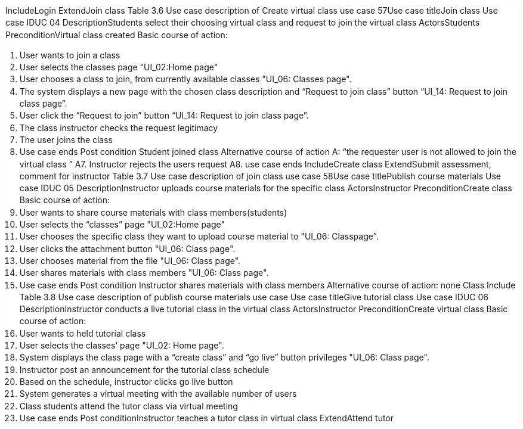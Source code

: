 IncludeLogin
ExtendJoin class
Table 3.6 Use case description of Create virtual class use case
57Use case titleJoin class
Use case IDUC 04
DescriptionStudents select their choosing virtual class and request to join the
virtual class
ActorsStudents
PreconditionVirtual class created
Basic course of action:
1. User wants to join a class
2. User selects the classes page "UI_02:Home page"
3. User chooses a class to join, from currently available classes "UI_06: Classes page".
4. The system displays a new page with the chosen class description and “Request to join
class” button “UI_14: Request to join class page”.
5. User click the “Request to join” button “UI_14: Request to join class page”.
6. The class instructor checks the request legitimacy
7. The user joins the class
8. Use case ends
Post condition
Student joined class
Alternative course of action A: “the requester user is not allowed to join the virtual class ”
A7. Instructor rejects the users request
A8. use case ends
IncludeCreate class
ExtendSubmit assessment, comment for instructor
Table 3.7 Use case description of join class use case
58Use case titlePublish course materials
Use case IDUC 05
DescriptionInstructor uploads course materials for the specific class
ActorsInstructor
PreconditionCreate class
Basic course of action:
1. User wants to share course materials with class members(students)
2. User selects the “classes” page "UI_02:Home page"
3. User chooses the specific class they want to upload course material to "UI_06:
Classpage".
4. User clicks the attachment button "UI_06: Class page".
5. User chooses material from the file "UI_06: Class page".
6. User shares materials with class members "UI_06: Class page".
7. Use case ends
Post condition
Instructor shares materials with class members
Alternative course of action: none
Class
Include
Table 3.8 Use case description of publish course materials use case
Use case titleGive tutorial class
Use case IDUC 06
DescriptionInstructor conducts a live tutorial class in the virtual class
ActorsInstructor
PreconditionCreate virtual class
Basic course of action:
1. User wants to held tutorial class
2. User selects the classes’ page "UI_02: Home page".
593. System displays the class page with a “create class” and “go live” button privileges
"UI_06: Class page".
4. Instructor post an announcement for the tutorial class schedule
5. Based on the schedule, instructor clicks go live button
6. System generates a virtual meeting with the available number of users
7. Class students attend the tutor class via virtual meeting
8. Use case ends
Post conditionInstructor teaches a tutor class in virtual class
ExtendAttend tutor